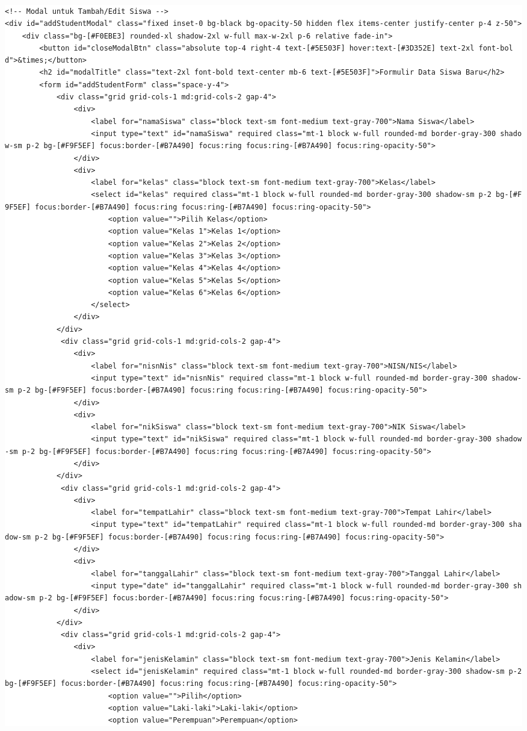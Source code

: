     <!-- Modal untuk Tambah/Edit Siswa -->
    <div id="addStudentModal" class="fixed inset-0 bg-black bg-opacity-50 hidden flex items-center justify-center p-4 z-50">
        <div class="bg-[#F0EBE3] rounded-xl shadow-2xl w-full max-w-2xl p-6 relative fade-in">
            <button id="closeModalBtn" class="absolute top-4 right-4 text-[#5E503F] hover:text-[#3D352E] text-2xl font-bold">&times;</button>
            <h2 id="modalTitle" class="text-2xl font-bold text-center mb-6 text-[#5E503F]">Formulir Data Siswa Baru</h2>
            <form id="addStudentForm" class="space-y-4">
                <div class="grid grid-cols-1 md:grid-cols-2 gap-4">
                    <div>
                        <label for="namaSiswa" class="block text-sm font-medium text-gray-700">Nama Siswa</label>
                        <input type="text" id="namaSiswa" required class="mt-1 block w-full rounded-md border-gray-300 shadow-sm p-2 bg-[#F9F5EF] focus:border-[#B7A490] focus:ring focus:ring-[#B7A490] focus:ring-opacity-50">
                    </div>
                    <div>
                        <label for="kelas" class="block text-sm font-medium text-gray-700">Kelas</label>
                        <select id="kelas" required class="mt-1 block w-full rounded-md border-gray-300 shadow-sm p-2 bg-[#F9F5EF] focus:border-[#B7A490] focus:ring focus:ring-[#B7A490] focus:ring-opacity-50">
                            <option value="">Pilih Kelas</option>
                            <option value="Kelas 1">Kelas 1</option>
                            <option value="Kelas 2">Kelas 2</option>
                            <option value="Kelas 3">Kelas 3</option>
                            <option value="Kelas 4">Kelas 4</option>
                            <option value="Kelas 5">Kelas 5</option>
                            <option value="Kelas 6">Kelas 6</option>
                        </select>
                    </div>
                </div>
                 <div class="grid grid-cols-1 md:grid-cols-2 gap-4">
                    <div>
                        <label for="nisnNis" class="block text-sm font-medium text-gray-700">NISN/NIS</label>
                        <input type="text" id="nisnNis" required class="mt-1 block w-full rounded-md border-gray-300 shadow-sm p-2 bg-[#F9F5EF] focus:border-[#B7A490] focus:ring focus:ring-[#B7A490] focus:ring-opacity-50">
                    </div>
                    <div>
                        <label for="nikSiswa" class="block text-sm font-medium text-gray-700">NIK Siswa</label>
                        <input type="text" id="nikSiswa" required class="mt-1 block w-full rounded-md border-gray-300 shadow-sm p-2 bg-[#F9F5EF] focus:border-[#B7A490] focus:ring focus:ring-[#B7A490] focus:ring-opacity-50">
                    </div>
                </div>
                 <div class="grid grid-cols-1 md:grid-cols-2 gap-4">
                    <div>
                        <label for="tempatLahir" class="block text-sm font-medium text-gray-700">Tempat Lahir</label>
                        <input type="text" id="tempatLahir" required class="mt-1 block w-full rounded-md border-gray-300 shadow-sm p-2 bg-[#F9F5EF] focus:border-[#B7A490] focus:ring focus:ring-[#B7A490] focus:ring-opacity-50">
                    </div>
                    <div>
                        <label for="tanggalLahir" class="block text-sm font-medium text-gray-700">Tanggal Lahir</label>
                        <input type="date" id="tanggalLahir" required class="mt-1 block w-full rounded-md border-gray-300 shadow-sm p-2 bg-[#F9F5EF] focus:border-[#B7A490] focus:ring focus:ring-[#B7A490] focus:ring-opacity-50">
                    </div>
                </div>
                 <div class="grid grid-cols-1 md:grid-cols-2 gap-4">
                    <div>
                        <label for="jenisKelamin" class="block text-sm font-medium text-gray-700">Jenis Kelamin</label>
                        <select id="jenisKelamin" required class="mt-1 block w-full rounded-md border-gray-300 shadow-sm p-2 bg-[#F9F5EF] focus:border-[#B7A490] focus:ring focus:ring-[#B7A490] focus:ring-opacity-50">
                            <option value="">Pilih</option>
                            <option value="Laki-laki">Laki-laki</option>
                            <option value="Perempuan">Perempuan</option>